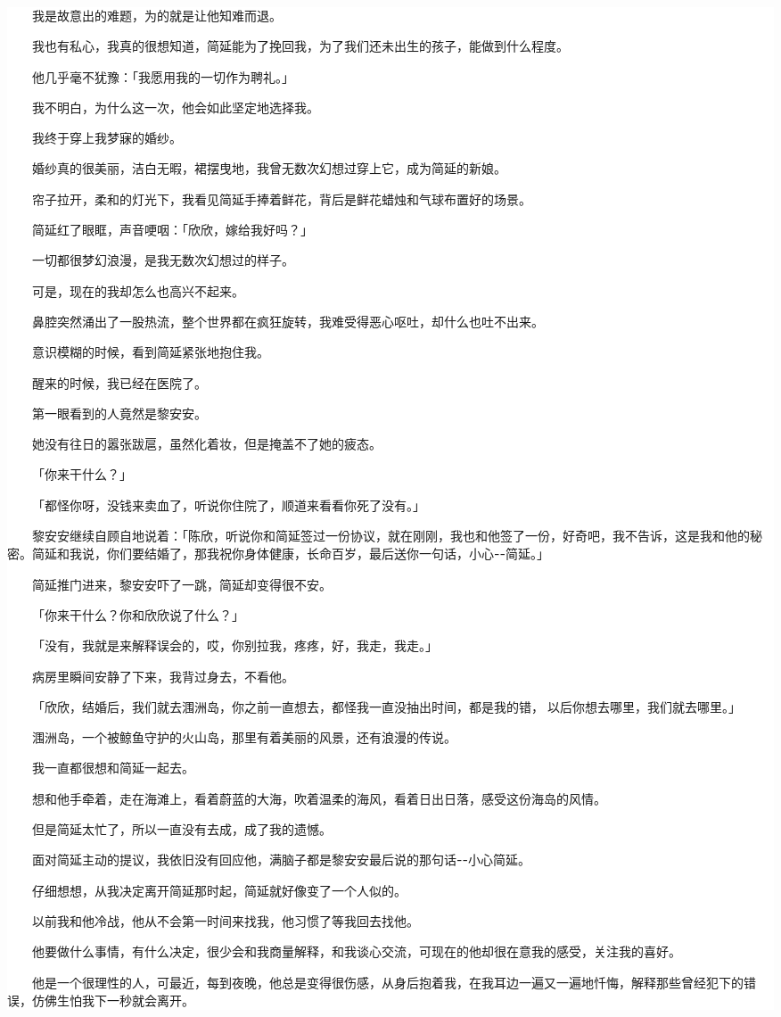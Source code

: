 &emsp;&emsp;我是故意出的难题，为的就是让他知难而退。  
  
&emsp;&emsp;我也有私心，我真的很想知道，简延能为了挽回我，为了我们还未出生的孩子，能做到什么程度。  
  
&emsp;&emsp;他几乎毫不犹豫：「我愿用我的一切作为聘礼。」  
  
&emsp;&emsp;我不明白，为什么这一次，他会如此坚定地选择我。  
  
&emsp;&emsp;我终于穿上我梦寐的婚纱。  
  
&emsp;&emsp;婚纱真的很美丽，洁白无暇，裙摆曳地，我曾无数次幻想过穿上它，成为简延的新娘。  
  
&emsp;&emsp;帘子拉开，柔和的灯光下，我看见简延手捧着鲜花，背后是鲜花蜡烛和气球布置好的场景。  
  
&emsp;&emsp;简延红了眼眶，声音哽咽：「欣欣，嫁给我好吗？」  
  
&emsp;&emsp;一切都很梦幻浪漫，是我无数次幻想过的样子。  
  
&emsp;&emsp;可是，现在的我却怎么也高兴不起来。  
  
&emsp;&emsp;鼻腔突然涌出了一股热流，整个世界都在疯狂旋转，我难受得恶心呕吐，却什么也吐不出来。  
  
&emsp;&emsp;意识模糊的时候，看到简延紧张地抱住我。  
  
&emsp;&emsp;醒来的时候，我已经在医院了。  
  
&emsp;&emsp;第一眼看到的人竟然是黎安安。  
  
&emsp;&emsp;她没有往日的嚣张跋扈，虽然化着妆，但是掩盖不了她的疲态。  
  
&emsp;&emsp;「你来干什么？」  
  
&emsp;&emsp;「都怪你呀，没钱来卖血了，听说你住院了，顺道来看看你死了没有。」  
  
&emsp;&emsp;黎安安继续自顾自地说着：「陈欣，听说你和简延签过一份协议，就在刚刚，我也和他签了一份，好奇吧，我不告诉，这是我和他的秘密。简延和我说，你们要结婚了，那我祝你身体健康，长命百岁，最后送你一句话，小心--简延。」  
  
&emsp;&emsp;简延推门进来，黎安安吓了一跳，简延却变得很不安。  
  
&emsp;&emsp;「你来干什么？你和欣欣说了什么？」  
  
&emsp;&emsp;「没有，我就是来解释误会的，哎，你别拉我，疼疼，好，我走，我走。」  
  
&emsp;&emsp;病房里瞬间安静了下来，我背过身去，不看他。  
  
&emsp;&emsp;「欣欣，结婚后，我们就去涠洲岛，你之前一直想去，都怪我一直没抽出时间，都是我的错， 以后你想去哪里，我们就去哪里。」  
  
&emsp;&emsp;涠洲岛，一个被鲸鱼守护的火山岛，那里有着美丽的风景，还有浪漫的传说。  
  
&emsp;&emsp;我一直都很想和简延一起去。  
  
&emsp;&emsp;想和他手牵着，走在海滩上，看着蔚蓝的大海，吹着温柔的海风，看着日出日落，感受这份海岛的风情。  
  
&emsp;&emsp;但是简延太忙了，所以一直没有去成，成了我的遗憾。  
  
&emsp;&emsp;面对简延主动的提议，我依旧没有回应他，满脑子都是黎安安最后说的那句话--小心简延。  
  
&emsp;&emsp;仔细想想，从我决定离开简延那时起，简延就好像变了一个人似的。  
  
&emsp;&emsp;以前我和他冷战，他从不会第一时间来找我，他习惯了等我回去找他。  
  
&emsp;&emsp;他要做什么事情，有什么决定，很少会和我商量解释，和我谈心交流，可现在的他却很在意我的感受，关注我的喜好。  
  
&emsp;&emsp;他是一个很理性的人，可最近，每到夜晚，他总是变得很伤感，从身后抱着我，在我耳边一遍又一遍地忏悔，解释那些曾经犯下的错误，仿佛生怕我下一秒就会离开。  
  